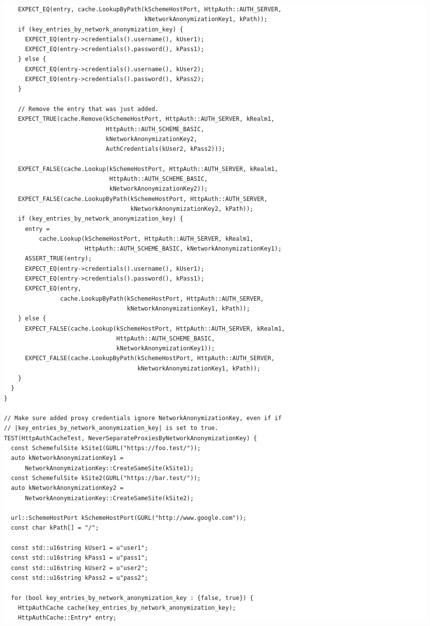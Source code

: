 ```
    EXPECT_EQ(entry, cache.LookupByPath(kSchemeHostPort, HttpAuth::AUTH_SERVER,
                                        kNetworkAnonymizationKey1, kPath));
    if (key_entries_by_network_anonymization_key) {
      EXPECT_EQ(entry->credentials().username(), kUser1);
      EXPECT_EQ(entry->credentials().password(), kPass1);
    } else {
      EXPECT_EQ(entry->credentials().username(), kUser2);
      EXPECT_EQ(entry->credentials().password(), kPass2);
    }

    // Remove the entry that was just added.
    EXPECT_TRUE(cache.Remove(kSchemeHostPort, HttpAuth::AUTH_SERVER, kRealm1,
                             HttpAuth::AUTH_SCHEME_BASIC,
                             kNetworkAnonymizationKey2,
                             AuthCredentials(kUser2, kPass2)));

    EXPECT_FALSE(cache.Lookup(kSchemeHostPort, HttpAuth::AUTH_SERVER, kRealm1,
                              HttpAuth::AUTH_SCHEME_BASIC,
                              kNetworkAnonymizationKey2));
    EXPECT_FALSE(cache.LookupByPath(kSchemeHostPort, HttpAuth::AUTH_SERVER,
                                    kNetworkAnonymizationKey2, kPath));
    if (key_entries_by_network_anonymization_key) {
      entry =
          cache.Lookup(kSchemeHostPort, HttpAuth::AUTH_SERVER, kRealm1,
                       HttpAuth::AUTH_SCHEME_BASIC, kNetworkAnonymizationKey1);
      ASSERT_TRUE(entry);
      EXPECT_EQ(entry->credentials().username(), kUser1);
      EXPECT_EQ(entry->credentials().password(), kPass1);
      EXPECT_EQ(entry,
                cache.LookupByPath(kSchemeHostPort, HttpAuth::AUTH_SERVER,
                                   kNetworkAnonymizationKey1, kPath));
    } else {
      EXPECT_FALSE(cache.Lookup(kSchemeHostPort, HttpAuth::AUTH_SERVER, kRealm1,
                                HttpAuth::AUTH_SCHEME_BASIC,
                                kNetworkAnonymizationKey1));
      EXPECT_FALSE(cache.LookupByPath(kSchemeHostPort, HttpAuth::AUTH_SERVER,
                                      kNetworkAnonymizationKey1, kPath));
    }
  }
}

// Make sure added proxy credentials ignore NetworkAnonymizationKey, even if if
// |key_entries_by_network_anonymization_key| is set to true.
TEST(HttpAuthCacheTest, NeverSeparateProxiesByNetworkAnonymizationKey) {
  const SchemefulSite kSite1(GURL("https://foo.test/"));
  auto kNetworkAnonymizationKey1 =
      NetworkAnonymizationKey::CreateSameSite(kSite1);
  const SchemefulSite kSite2(GURL("https://bar.test/"));
  auto kNetworkAnonymizationKey2 =
      NetworkAnonymizationKey::CreateSameSite(kSite2);

  url::SchemeHostPort kSchemeHostPort(GURL("http://www.google.com"));
  const char kPath[] = "/";

  const std::u16string kUser1 = u"user1";
  const std::u16string kPass1 = u"pass1";
  const std::u16string kUser2 = u"user2";
  const std::u16string kPass2 = u"pass2";

  for (bool key_entries_by_network_anonymization_key : {false, true}) {
    HttpAuthCache cache(key_entries_by_network_anonymization_key);
    HttpAuthCache::Entry* entry;

```